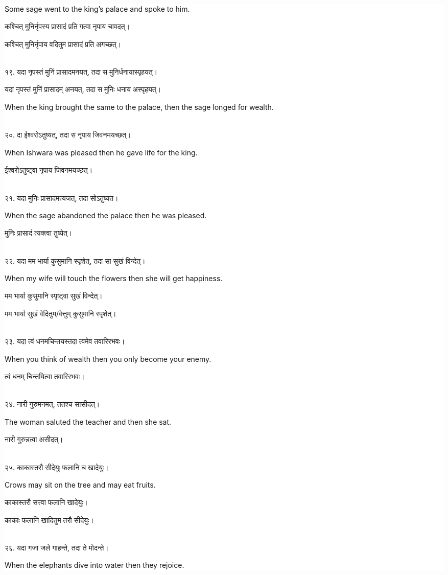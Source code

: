 Some sage went to the king’s palace and spoke to him.

कश्चित् मुनिर्नृपस्य प्रासादं प्रति गत्वा नृपाय चावदत्।

कश्चित् मुनिर्नृपाय वदितुम प्रासादं प्रति अगच्छत्।
<br><br>

१९. यदा नृपस्तं मुनिं प्रासादमनयत्, तदा स मुनिर्धनायास्पृहयत्।

यदा नृपस्तं मुनिं प्रासादम् अनयत्, तदा स मुनिः धनाय अस्पृहयत्।

When the king brought the same to the palace, then the sage longed for wealth.
<br><br>

२०. दा ईश्वरोऽतुष्यत्, तदा स नृपाय जिवनमयच्छत्।

When Ishwara was pleased then he gave life for the king.

ईश्वरोऽतुष्ट्वा नृपाय जिवनमयच्छत्।
<br><br>

२१. यदा मुनिः प्रासादमत्यजत्, तदा सोऽतुष्यत।

When the sage abandoned the palace then he was pleased.

मुनिः प्रासादं त्यक्त्वा तुष्येत्।
<br><br>

२२. यदा मम भार्या कुसुमानि स्पृशेत्, तदा सा सुखं विन्देत्।

When my wife will touch the flowers then she will get happiness.

मम भार्या कुसुमानि स्पृष्ट्वा सुखं विन्देत्।

मम भार्या सुखं वेदितुम/वेत्तुम् कुसुमानि स्पृशेत्।
<br><br>

२३. यदा त्वं धनमचिन्तयस्तदा त्वमेव तवारिरभवः।

When you think of wealth then you only become your enemy.

त्वं धनम् चिन्तयित्वा तवारिरभवः।
<br><br>

२४. नारी गुरुमनमत्, ततश्च सासीदत्।

The woman saluted the teacher and then she sat.

नारी गुरुन्नत्वा असीदत्।
<br><br>

२५. काकास्तरौ सीदेयुः फलानि च खादेयुः।

Crows may sit on the tree and may eat fruits.

काकास्तरौ सत्त्वा फलानि खादेयुः।

काकाः फलानि खादितुम तरौ सीदेयुः।
<br><br>

२६. यदा गजा जले गाहन्ते, तदा ते मोदन्ते।

When the elephants dive into water then they rejoice.

